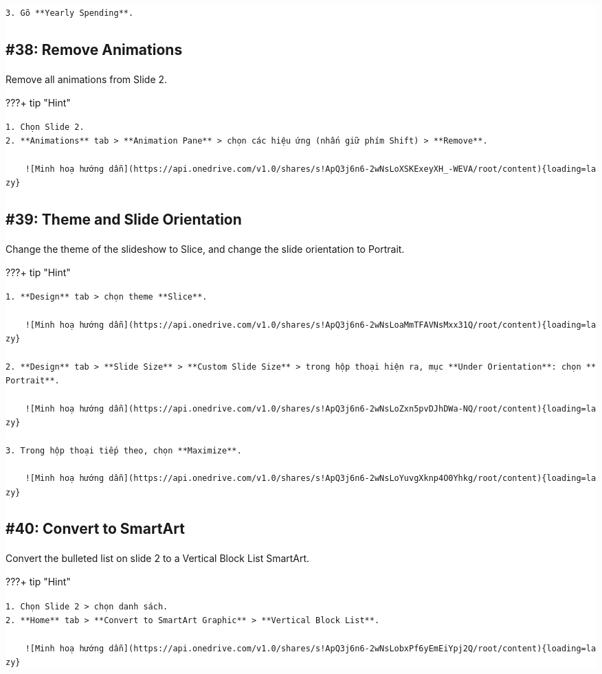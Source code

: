     3. Gõ **Yearly Spending**.

## #38: Remove Animations

Remove all animations from Slide 2.

???+ tip "Hint"

    1. Chọn Slide 2.
    2. **Animations** tab > **Animation Pane** > chọn các hiệu ứng (nhấn giữ phím Shift) > **Remove**.

        ![Minh hoạ hướng dẫn](https://api.onedrive.com/v1.0/shares/s!ApQ3j6n6-2wNsLoXSKExeyXH_-WEVA/root/content){loading=lazy}

## #39: Theme and Slide Orientation

Change the theme of the slideshow to Slice, and change the slide orientation to Portrait.

???+ tip "Hint"

    1. **Design** tab > chọn theme **Slice**.

        ![Minh hoạ hướng dẫn](https://api.onedrive.com/v1.0/shares/s!ApQ3j6n6-2wNsLoaMmTFAVNsMxx31Q/root/content){loading=lazy}

    2. **Design** tab > **Slide Size** > **Custom Slide Size** > trong hộp thoại hiện ra, mục **Under Orientation**: chọn **Portrait**.

        ![Minh hoạ hướng dẫn](https://api.onedrive.com/v1.0/shares/s!ApQ3j6n6-2wNsLoZxn5pvDJhDWa-NQ/root/content){loading=lazy}

    3. Trong hộp thoại tiếp theo, chọn **Maximize**.

        ![Minh hoạ hướng dẫn](https://api.onedrive.com/v1.0/shares/s!ApQ3j6n6-2wNsLoYuvgXknp4O0Yhkg/root/content){loading=lazy}

## #40: Convert to SmartArt

Convert the bulleted list on slide 2 to a Vertical Block List SmartArt.

???+ tip "Hint"

    1. Chọn Slide 2 > chọn danh sách.
    2. **Home** tab > **Convert to SmartArt Graphic** > **Vertical Block List**.

        ![Minh hoạ hướng dẫn](https://api.onedrive.com/v1.0/shares/s!ApQ3j6n6-2wNsLobxPf6yEmEiYpj2Q/root/content){loading=lazy}

